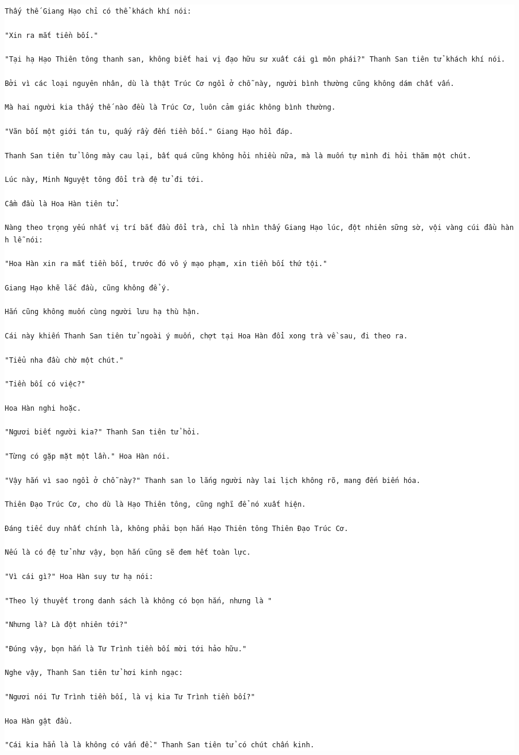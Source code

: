 	Thấy thế Giang Hạo chỉ có thể khách khí nói:

	"Xin ra mắt tiền bối."

	"Tại hạ Hạo Thiên tông thanh san, không biết hai vị đạo hữu sư xuất cái gì môn phái?" Thanh San tiên tử khách khí nói.

	Bởi vì các loại nguyên nhân, dù là thật Trúc Cơ ngồi ở chỗ này, người bình thường cũng không dám chất vấn.

	Mà hai người kia thấy thế nào đều là Trúc Cơ, luôn cảm giác không bình thường.

	"Vãn bối một giới tán tu, quấy rầy đến tiền bối." Giang Hạo hồi đáp.

	Thanh San tiên tử lông mày cau lại, bất quá cũng không hỏi nhiều nữa, mà là muốn tự mình đi hỏi thăm một chút.

	Lúc này, Minh Nguyệt tông đổi trà đệ tử đi tới.

	Cầm đầu là Hoa Hàn tiên tử.

	Nàng theo trọng yếu nhất vị trí bắt đầu đổi trà, chỉ là nhìn thấy Giang Hạo lúc, đột nhiên sững sờ, vội vàng cúi đầu hành lễ nói:

	"Hoa Hàn xin ra mắt tiền bối, trước đó vô ý mạo phạm, xin tiền bối thứ tội."

	Giang Hạo khẽ lắc đầu, cũng không để ý.

	Hắn cũng không muốn cùng người lưu hạ thù hận.

	Cái này khiến Thanh San tiên tử ngoài ý muốn, chợt tại Hoa Hàn đổi xong trà về sau, đi theo ra.

	"Tiểu nha đầu chờ một chút."

	"Tiền bối có việc?"

	Hoa Hàn nghi hoặc.

	"Ngươi biết người kia?" Thanh San tiên tử hỏi.

	"Từng có gặp mặt một lần." Hoa Hàn nói.

	"Vậy hắn vì sao ngồi ở chỗ này?" Thanh san lo lắng người này lai lịch không rõ, mang đến biến hóa.

	Thiên Đạo Trúc Cơ, cho dù là Hạo Thiên tông, cũng nghĩ để nó xuất hiện.

	Đáng tiếc duy nhất chính là, không phải bọn hắn Hạo Thiên tông Thiên Đạo Trúc Cơ.

	Nếu là có đệ tử như vậy, bọn hắn cũng sẽ đem hết toàn lực.

	"Vì cái gì?" Hoa Hàn suy tư hạ nói:

	"Theo lý thuyết trong danh sách là không có bọn hắn, nhưng là "

	"Nhưng là? Là đột nhiên tới?"

	"Đúng vậy, bọn hắn là Tư Trình tiền bối mời tới hảo hữu."

	Nghe vậy, Thanh San tiên tử hơi kinh ngạc:

	"Ngươi nói Tư Trình tiền bối, là vị kia Tư Trình tiền bối?"

	Hoa Hàn gật đầu.

	"Cái kia hẳn là là không có vấn đề." Thanh San tiên tử có chút chấn kinh.
